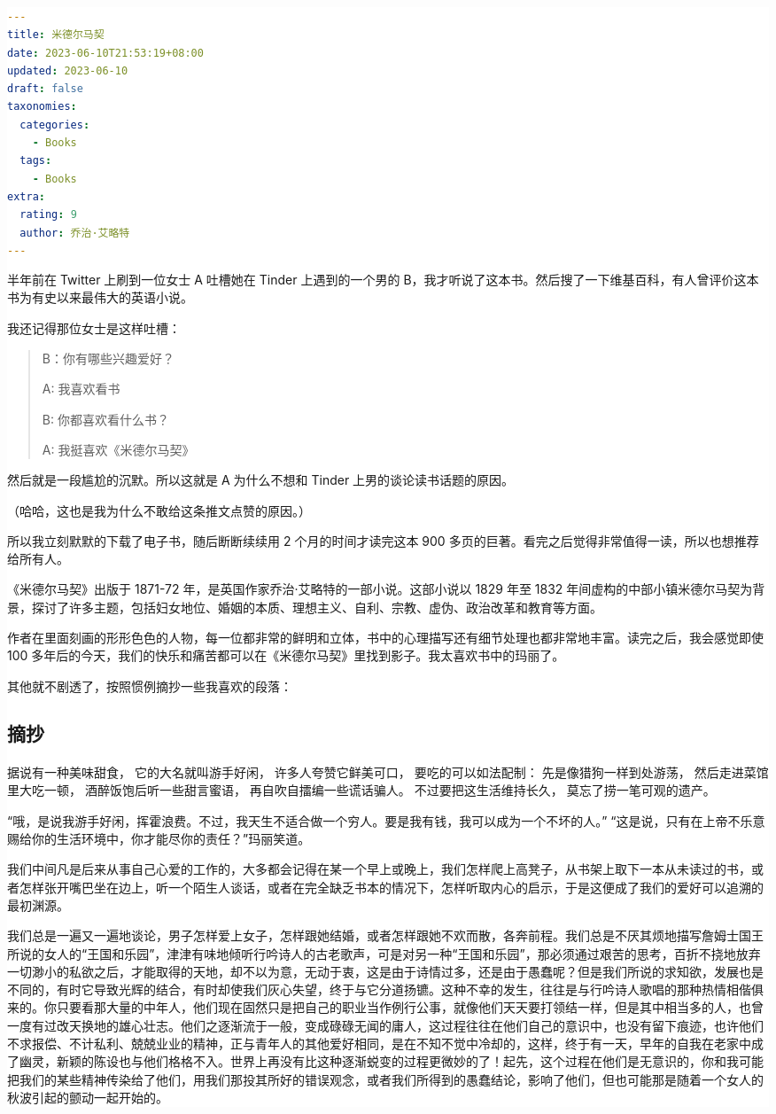 ```yaml
---
title: 米德尔马契
date: 2023-06-10T21:53:19+08:00
updated: 2023-06-10
draft: false
taxonomies:
  categories:
    - Books
  tags:
    - Books
extra:
  rating: 9
  author: 乔治·艾略特
---
```


半年前在 Twitter 上刷到一位女士 A 吐槽她在 Tinder 上遇到的一个男的 B，我才听说了这本书。然后搜了一下维基百科，有人曾评价这本书为有史以来最伟大的英语小说。

我还记得那位女士是这样吐槽：

> B：你有哪些兴趣爱好？
>
> A: 我喜欢看书
>
> B: 你都喜欢看什么书？
>
> A: 我挺喜欢《米德尔马契》

然后就是一段尴尬的沉默。所以这就是 A 为什么不想和 Tinder 上男的谈论读书话题的原因。

（哈哈，这也是我为什么不敢给这条推文点赞的原因。）

所以我立刻默默的下载了电子书，随后断断续续用 2 个月的时间才读完这本 900 多页的巨著。看完之后觉得非常值得一读，所以也想推荐给所有人。

《米德尔马契》出版于 1871-72 年，是英国作家乔治·艾略特的一部小说。这部小说以 1829 年至 1832 年间虚构的中部小镇米德尔马契为背景，探讨了许多主题，包括妇女地位、婚姻的本质、理想主义、自利、宗教、虚伪、政治改革和教育等方面。



作者在里面刻画的形形色色的人物，每一位都非常的鲜明和立体，书中的心理描写还有细节处理也都非常地丰富。读完之后，我会感觉即使 100 多年后的今天，我们的快乐和痛苦都可以在《米德尔马契》里找到影子。我太喜欢书中的玛丽了。

其他就不剧透了，按照惯例摘抄一些我喜欢的段落：

## 摘抄

据说有一种美味甜食， 它的大名就叫游手好闲， 许多人夸赞它鲜美可口， 要吃的可以如法配制： 先是像猎狗一样到处游荡， 然后走进菜馆里大吃一顿， 酒醉饭饱后听一些甜言蜜语， 再自吹自擂编一些谎话骗人。 不过要把这生活维持长久， 莫忘了捞一笔可观的遗产。

“哦，是说我游手好闲，挥霍浪费。不过，我天生不适合做一个穷人。要是我有钱，我可以成为一个不坏的人。” “这是说，只有在上帝不乐意赐给你的生活环境中，你才能尽你的责任？”玛丽笑道。

我们中间凡是后来从事自己心爱的工作的，大多都会记得在某一个早上或晚上，我们怎样爬上高凳子，从书架上取下一本从未读过的书，或者怎样张开嘴巴坐在边上，听一个陌生人谈话，或者在完全缺乏书本的情况下，怎样听取内心的启示，于是这便成了我们的爱好可以追溯的最初渊源。

我们总是一遍又一遍地谈论，男子怎样爱上女子，怎样跟她结婚，或者怎样跟她不欢而散，各奔前程。我们总是不厌其烦地描写詹姆士国王所说的女人的“王国和乐园”，津津有味地倾听行吟诗人的古老歌声，可是对另一种“王国和乐园”，那必须通过艰苦的思考，百折不挠地放弃一切渺小的私欲之后，才能取得的天地，却不以为意，无动于衷，这是由于诗情过多，还是由于愚蠢呢？但是我们所说的求知欲，发展也是不同的，有时它导致光辉的结合，有时却使我们灰心失望，终于与它分道扬镳。这种不幸的发生，往往是与行吟诗人歌唱的那种热情相偕俱来的。你只要看那大量的中年人，他们现在固然只是把自己的职业当作例行公事，就像他们天天要打领结一样，但是其中相当多的人，也曾一度有过改天换地的雄心壮志。他们之逐渐流于一般，变成碌碌无闻的庸人，这过程往往在他们自己的意识中，也没有留下痕迹，也许他们不求报偿、不计私利、兢兢业业的精神，正与青年人的其他爱好相同，是在不知不觉中冷却的，这样，终于有一天，早年的自我在老家中成了幽灵，新颖的陈设也与他们格格不入。世界上再没有比这种逐渐蜕变的过程更微妙的了！起先，这个过程在他们是无意识的，你和我可能把我们的某些精神传染给了他们，用我们那投其所好的错误观念，或者我们所得到的愚蠢结论，影响了他们，但也可能那是随着一个女人的秋波引起的颤动一起开始的。
